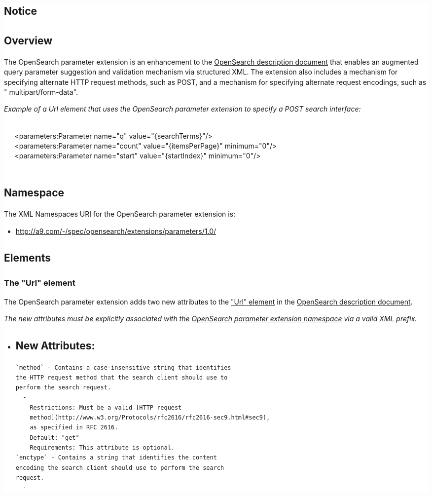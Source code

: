 ## Notice

## Overview

The OpenSearch parameter extension is an enhancement to the [OpenSearch
description
document](Specifications/OpenSearch/1.1#OpenSearch_description_document "wikilink")
that enables an augmented query parameter suggestion and validation
mechanism via structured XML. The extension also includes a mechanism
for specifying alternate HTTP request methods, such as POST, and a
mechanism for specifying alternate request encodings, such as "
multipart/form-data".

*Example of a Url element that uses the OpenSearch parameter extension
to specify a POST search
interface:*

` `<Url xmlns:parameters="<nowiki>http://a9.com/-/spec/opensearch/extensions/parameters/1.0/</nowiki>"
       type="text/html"
       template="h<nowiki>ttp://example.com/search</nowiki>"
       parameters:method="POST"
       parameters:enctype="application/x-www-form-urlencoded">  
`   `<parameters:Parameter name="q" value="{searchTerms}"/>  
`   `<parameters:Parameter name="count" value="{itemsPerPage}" minimum="0"/>  
`   `<parameters:Parameter name="start" value="{startIndex}" minimum="0"/>  
` `</Url>

## Namespace

The XML Namespaces URI for the OpenSearch parameter extension is:

  -   
    http://a9.com/-/spec/opensearch/extensions/parameters/1.0/

## Elements

### The "Url" element

The OpenSearch parameter extension adds two new attributes to the ["Url"
element](Specifications/OpenSearch/1.1#The_"Url"_element "wikilink") in
the [OpenSearch description
document](Specifications/OpenSearch/1.1#OpenSearch_description_document "wikilink").

*The new attributes must be explicitly associated with the [OpenSearch
parameter extension namespace](#Namespace "wikilink") via a valid XML
prefix.*

  -   
    New Attributes:
      -   
        `method` - Contains a case-insensitive string that identifies
        the HTTP request method that the search client should use to
        perform the search request.
          -   
            Restrictions: Must be a valid [HTTP request
            method](http://www.w3.org/Protocols/rfc2616/rfc2616-sec9.html#sec9),
            as specified in RFC 2616.
            Default: "get"
            Requirements: This attribute is optional.
        `enctype` - Contains a string that identifies the content
        encoding the search client should use to perform the search
        request.
          -   